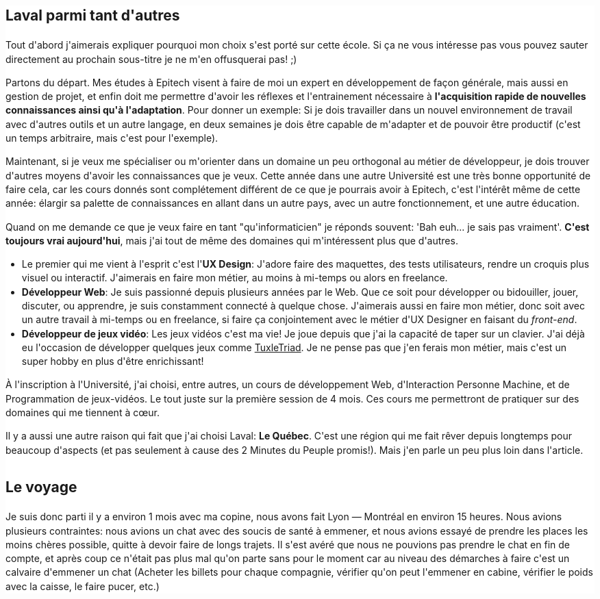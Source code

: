 ## Laval parmi tant d'autres

Tout d'abord j'aimerais expliquer pourquoi mon choix s'est porté sur cette école. Si ça ne vous intéresse pas vous pouvez sauter directement au prochain sous-titre je ne m'en offusquerai pas! ;)

Partons du départ. Mes études à Epitech visent à faire de moi un expert en développement de façon générale, mais aussi en gestion de projet, et enfin doit me permettre d'avoir les réflexes et l'entrainement nécessaire à __l'acquisition rapide de nouvelles connaissances ainsi qu'à l'adaptation__. Pour donner un exemple: Si je dois travailler dans un nouvel environnement de travail avec d'autres outils et un autre langage, en deux semaines je dois être capable de m'adapter et de pouvoir être productif (c'est un temps arbitraire, mais c'est pour l'exemple).

Maintenant, si je veux me spécialiser ou m'orienter dans un domaine un peu orthogonal au métier de développeur, je dois trouver d'autres moyens d'avoir les connaissances que je veux. Cette année dans une autre Université est une très bonne opportunité de faire cela, car les cours donnés sont complétement différent de ce que je pourrais avoir à Epitech, c'est l'intérêt même de cette année: élargir sa palette de connaissances en allant dans un autre pays, avec un autre fonctionnement, et une autre éducation.

Quand on me demande ce que je veux faire en tant "qu'informaticien" je réponds souvent: 'Bah euh... je sais pas vraiment'. __C'est toujours vrai aujourd'hui__, mais j'ai tout de même des domaines qui m'intéressent plus que d'autres.

* Le premier qui me vient à l'esprit c'est l'__UX Design__: J'adore faire des maquettes, des tests utilisateurs, rendre un croquis plus visuel ou interactif. J'aimerais en faire mon métier, au moins à mi-temps ou alors en freelance.
* __Développeur Web__: Je suis passionné depuis plusieurs années par le Web. Que ce soit pour développer ou bidouiller, jouer, discuter, ou apprendre, je suis constamment connecté à quelque chose. J'aimerais aussi en faire mon métier, donc soit avec un autre travail à mi-temps ou en freelance, si faire ça conjointement avec le métier d'UX Designer en faisant du _front-end_.
* __Développeur de jeux vidéo__: Les jeux vidéos c'est ma vie! Je joue depuis que j'ai la capacité de taper sur un clavier. J'ai déjà eu l'occasion de développer quelques jeux comme [TuxleTriad](https://github.com/Ilphrin/TuxleTriad). Je ne pense pas que j'en ferais mon métier, mais c'est un super hobby en plus d'être enrichissant!

À l'inscription à l'Université, j'ai choisi, entre autres, un cours de développement Web, d'Interaction Personne Machine, et de Programmation de jeux-vidéos. Le tout juste sur la première session de 4 mois. Ces cours me permettront de pratiquer sur des domaines qui me tiennent à cœur.

Il y a aussi une autre raison qui fait que j'ai choisi Laval: __Le Québec__. C'est une région qui me fait rêver depuis longtemps pour beaucoup d'aspects (et pas seulement à cause des 2 Minutes du Peuple promis!). Mais j'en parle un peu plus loin dans l'article.

## Le voyage

Je suis donc parti il y a environ 1 mois avec ma copine, nous avons fait Lyon — Montréal en environ 15 heures. Nous avions plusieurs contraintes: nous avions un chat avec des soucis de santé à emmener, et nous avions essayé de prendre les places les moins chères possible, quitte à devoir faire de longs trajets. Il s'est avéré que nous ne pouvions pas prendre le chat en fin de compte, et après coup ce n'était pas plus mal qu'on parte sans pour le moment car au niveau des démarches à faire c'est un calvaire d'emmener un chat (Acheter les billets pour chaque compagnie, vérifier qu'on peut l'emmener en cabine, vérifier le poids avec la caisse, le faire pucer, etc.)
